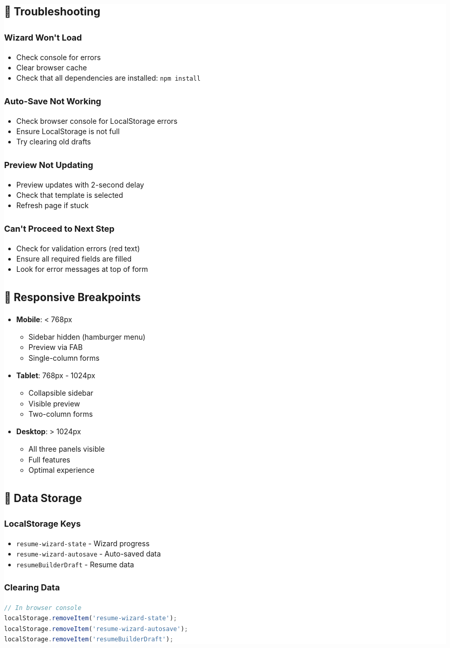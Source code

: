 ## 🐛 Troubleshooting

### Wizard Won't Load
- Check console for errors
- Clear browser cache
- Check that all dependencies are installed: `npm install`

### Auto-Save Not Working
- Check browser console for LocalStorage errors
- Ensure LocalStorage is not full
- Try clearing old drafts

### Preview Not Updating
- Preview updates with 2-second delay
- Check that template is selected
- Refresh page if stuck

### Can't Proceed to Next Step
- Check for validation errors (red text)
- Ensure all required fields are filled
- Look for error messages at top of form

## 📱 Responsive Breakpoints

- **Mobile**: < 768px
  - Sidebar hidden (hamburger menu)
  - Preview via FAB
  - Single-column forms

- **Tablet**: 768px - 1024px
  - Collapsible sidebar
  - Visible preview
  - Two-column forms

- **Desktop**: > 1024px
  - All three panels visible
  - Full features
  - Optimal experience

## 💾 Data Storage

### LocalStorage Keys
- `resume-wizard-state` - Wizard progress
- `resume-wizard-autosave` - Auto-saved data
- `resumeBuilderDraft` - Resume data

### Clearing Data
```javascript
// In browser console
localStorage.removeItem('resume-wizard-state');
localStorage.removeItem('resume-wizard-autosave');
localStorage.removeItem('resumeBuilderDraft');
```
